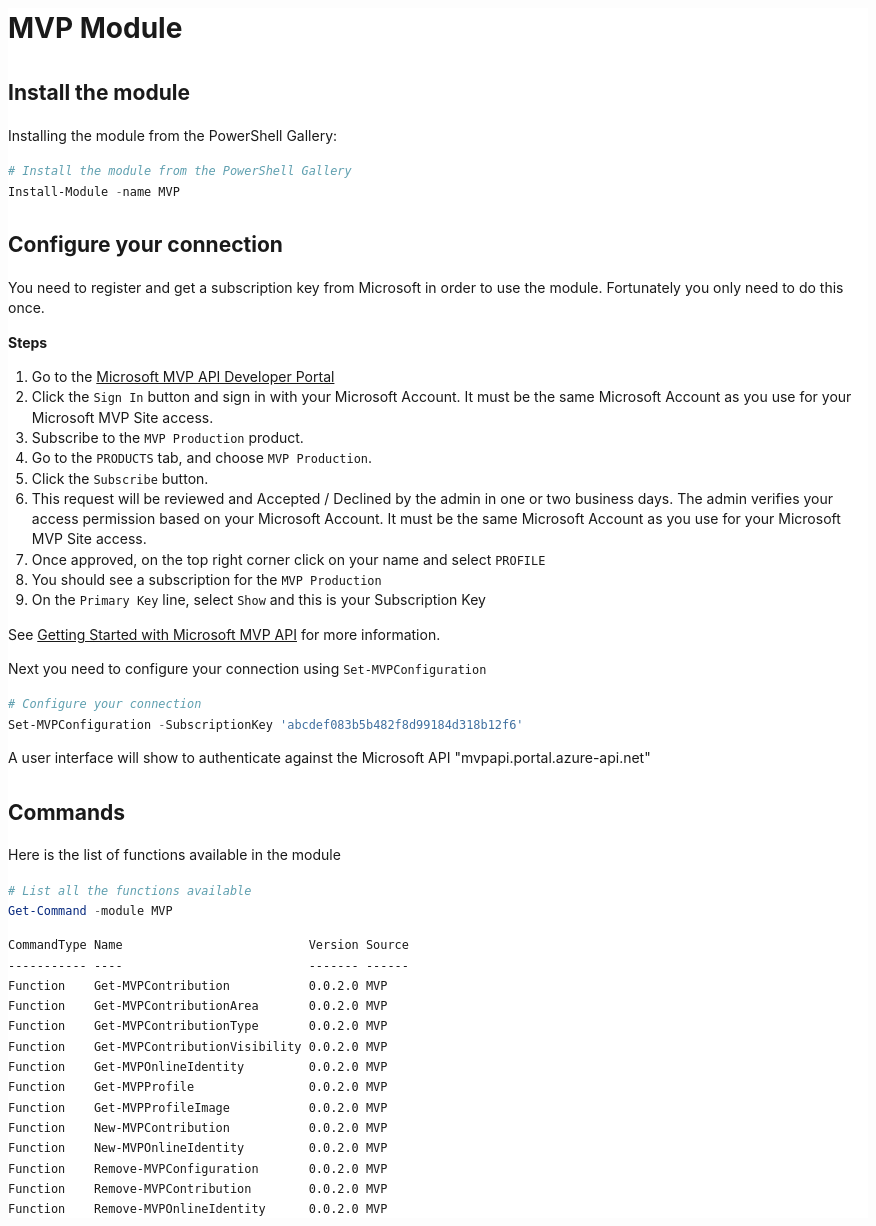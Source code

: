 # MVP Module

## Install the module

Installing the module from the PowerShell Gallery:

```powershell
# Install the module from the PowerShell Gallery
Install-Module -name MVP
```

## Configure your connection

You need to register and get a subscription key from Microsoft in order to use the module.
Fortunately you only need to do this once.

__Steps__

1. Go to the [Microsoft MVP API Developer Portal](https://mvpapi.portal.azure-api.net/)
1. Click the `Sign In` button and sign in with your Microsoft Account. It must be the same Microsoft Account as you use for your Microsoft MVP Site access.
1. Subscribe to the `MVP Production` product.
1. Go to the `PRODUCTS` tab, and choose `MVP Production`.
1. Click the `Subscribe` button.
1. This request will be reviewed and Accepted / Declined by the admin in one or two business days. The admin verifies your access permission based on your Microsoft Account. It must be the same Microsoft Account as you use for your Microsoft MVP Site access.
1. Once approved, on the top right corner click on your name and select `PROFILE`
1. You should see a subscription for the `MVP Production`
1. On the `Primary Key` line, select `Show` and this is your Subscription Key

See [Getting Started with Microsoft MVP API](https://mvp.microsoft.com/en-us/Opportunities/my-opportunities-api-getting-started) for more information.

Next you need to configure your connection using `Set-MVPConfiguration`

```powershell
# Configure your connection
Set-MVPConfiguration -SubscriptionKey 'abcdef083b5b482f8d99184d318b12f6'
```

A user interface will show to authenticate against the Microsoft API "mvpapi.portal.azure-api.net"

## Commands

Here is the list of functions available in the module

```powershell
# List all the functions available
Get-Command -module MVP
```

```text
CommandType Name                          Version Source
----------- ----                          ------- ------
Function    Get-MVPContribution           0.0.2.0 MVP
Function    Get-MVPContributionArea       0.0.2.0 MVP
Function    Get-MVPContributionType       0.0.2.0 MVP
Function    Get-MVPContributionVisibility 0.0.2.0 MVP
Function    Get-MVPOnlineIdentity         0.0.2.0 MVP
Function    Get-MVPProfile                0.0.2.0 MVP
Function    Get-MVPProfileImage           0.0.2.0 MVP
Function    New-MVPContribution           0.0.2.0 MVP
Function    New-MVPOnlineIdentity         0.0.2.0 MVP
Function    Remove-MVPConfiguration       0.0.2.0 MVP
Function    Remove-MVPContribution        0.0.2.0 MVP
Function    Remove-MVPOnlineIdentity      0.0.2.0 MVP
```